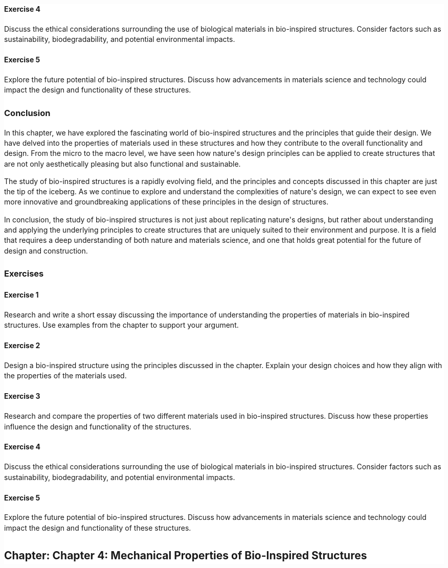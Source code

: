 #### Exercise 4
Discuss the ethical considerations surrounding the use of biological materials in bio-inspired structures. Consider factors such as sustainability, biodegradability, and potential environmental impacts.

#### Exercise 5
Explore the future potential of bio-inspired structures. Discuss how advancements in materials science and technology could impact the design and functionality of these structures.

### Conclusion

In this chapter, we have explored the fascinating world of bio-inspired structures and the principles that guide their design. We have delved into the properties of materials used in these structures and how they contribute to the overall functionality and design. From the micro to the macro level, we have seen how nature's design principles can be applied to create structures that are not only aesthetically pleasing but also functional and sustainable.

The study of bio-inspired structures is a rapidly evolving field, and the principles and concepts discussed in this chapter are just the tip of the iceberg. As we continue to explore and understand the complexities of nature's design, we can expect to see even more innovative and groundbreaking applications of these principles in the design of structures.

In conclusion, the study of bio-inspired structures is not just about replicating nature's designs, but rather about understanding and applying the underlying principles to create structures that are uniquely suited to their environment and purpose. It is a field that requires a deep understanding of both nature and materials science, and one that holds great potential for the future of design and construction.

### Exercises

#### Exercise 1
Research and write a short essay discussing the importance of understanding the properties of materials in bio-inspired structures. Use examples from the chapter to support your argument.

#### Exercise 2
Design a bio-inspired structure using the principles discussed in the chapter. Explain your design choices and how they align with the properties of the materials used.

#### Exercise 3
Research and compare the properties of two different materials used in bio-inspired structures. Discuss how these properties influence the design and functionality of the structures.

#### Exercise 4
Discuss the ethical considerations surrounding the use of biological materials in bio-inspired structures. Consider factors such as sustainability, biodegradability, and potential environmental impacts.

#### Exercise 5
Explore the future potential of bio-inspired structures. Discuss how advancements in materials science and technology could impact the design and functionality of these structures.

## Chapter: Chapter 4: Mechanical Properties of Bio-Inspired Structures
